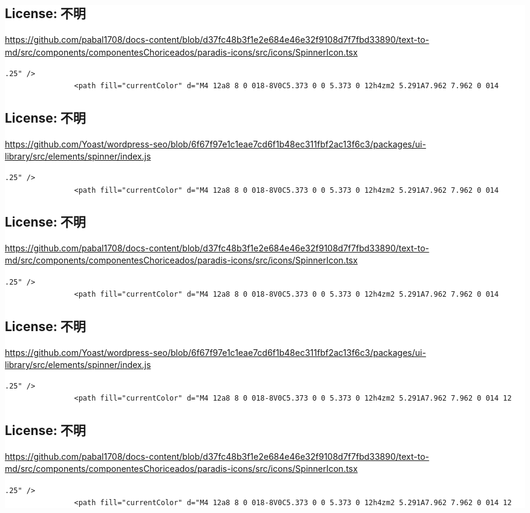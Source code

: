 
## License: 不明
https://github.com/pabal1708/docs-content/blob/d37fc48b3f1e2e684e46e32f9108d7f7fbd33890/text-to-md/src/components/componentesChoriceados/paradis-icons/src/icons/SpinnerIcon.tsx

```
.25" />
                <path fill="currentColor" d="M4 12a8 8 0 018-8V0C5.373 0 0 5.373 0 12h4zm2 5.291A7.962 7.962 0 014
```


## License: 不明
https://github.com/Yoast/wordpress-seo/blob/6f67f97e1c1eae7cd6f1b48ec311fbf2ac13f6c3/packages/ui-library/src/elements/spinner/index.js

```
.25" />
                <path fill="currentColor" d="M4 12a8 8 0 018-8V0C5.373 0 0 5.373 0 12h4zm2 5.291A7.962 7.962 0 014 
```


## License: 不明
https://github.com/pabal1708/docs-content/blob/d37fc48b3f1e2e684e46e32f9108d7f7fbd33890/text-to-md/src/components/componentesChoriceados/paradis-icons/src/icons/SpinnerIcon.tsx

```
.25" />
                <path fill="currentColor" d="M4 12a8 8 0 018-8V0C5.373 0 0 5.373 0 12h4zm2 5.291A7.962 7.962 0 014 
```


## License: 不明
https://github.com/Yoast/wordpress-seo/blob/6f67f97e1c1eae7cd6f1b48ec311fbf2ac13f6c3/packages/ui-library/src/elements/spinner/index.js

```
.25" />
                <path fill="currentColor" d="M4 12a8 8 0 018-8V0C5.373 0 0 5.373 0 12h4zm2 5.291A7.962 7.962 0 014 12
```


## License: 不明
https://github.com/pabal1708/docs-content/blob/d37fc48b3f1e2e684e46e32f9108d7f7fbd33890/text-to-md/src/components/componentesChoriceados/paradis-icons/src/icons/SpinnerIcon.tsx

```
.25" />
                <path fill="currentColor" d="M4 12a8 8 0 018-8V0C5.373 0 0 5.373 0 12h4zm2 5.291A7.962 7.962 0 014 12
```
